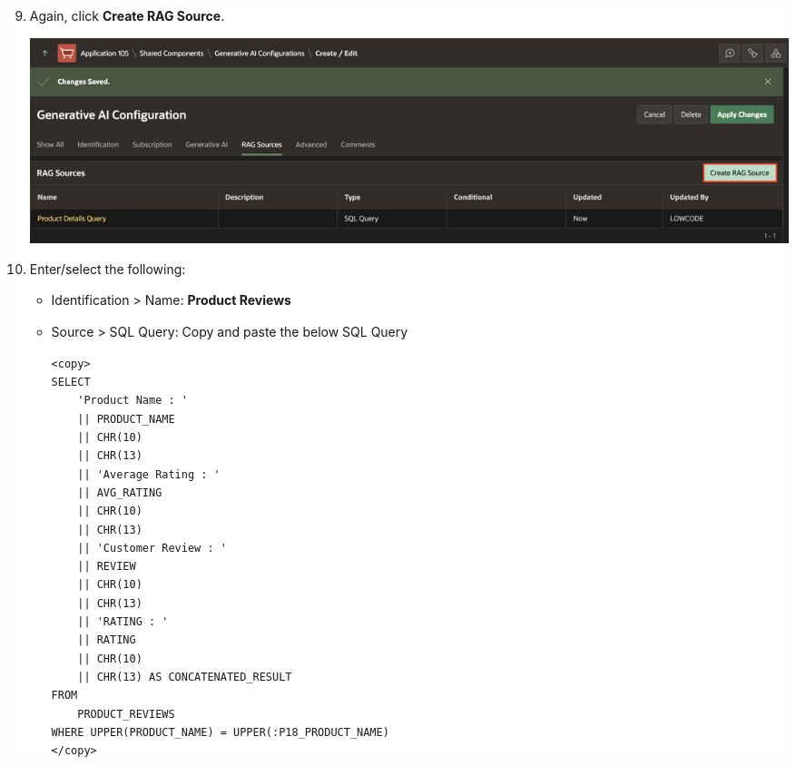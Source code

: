 9. Again, click **Create RAG Source**.

    !["enter system prompt"](images/create-rag-sources1.png "")

10. Enter/select the following:

    - Identification > Name: **Product Reviews**

    - Source > SQL Query: Copy and paste the below SQL Query

        ```
        <copy>
        SELECT
            'Product Name : '
            || PRODUCT_NAME
            || CHR(10)
            || CHR(13)
            || 'Average Rating : '
            || AVG_RATING
            || CHR(10)
            || CHR(13)
            || 'Customer Review : '
            || REVIEW
            || CHR(10)
            || CHR(13)
            || 'RATING : '
            || RATING
            || CHR(10)
            || CHR(13) AS CONCATENATED_RESULT
        FROM
            PRODUCT_REVIEWS
        WHERE UPPER(PRODUCT_NAME) = UPPER(:P18_PRODUCT_NAME)
        </copy>
        ```
